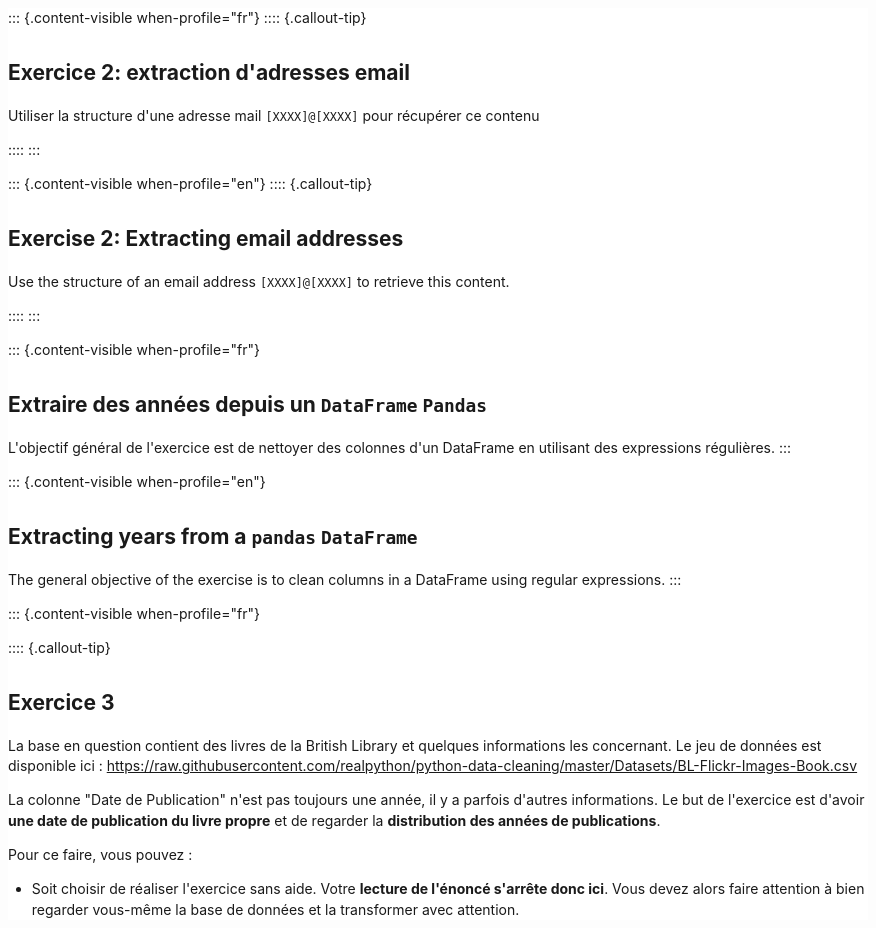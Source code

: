 
::: {.content-visible when-profile="fr"}
:::: {.callout-tip}
## Exercice 2: extraction d'adresses email

Utiliser la structure d'une adresse mail `[XXXX]@[XXXX]` pour récupérer 
ce contenu

::::
:::

::: {.content-visible when-profile="en"}
:::: {.callout-tip}
## Exercise 2: Extracting email addresses

Use the structure of an email address `[XXXX]@[XXXX]` to retrieve this content.

::::
:::





::: {.content-visible when-profile="fr"}
## Extraire des années depuis un `DataFrame` `Pandas`

L'objectif général de l'exercice est de nettoyer des colonnes d'un DataFrame en utilisant des expressions régulières.
:::

::: {.content-visible when-profile="en"}
## Extracting years from a `pandas` `DataFrame`

The general objective of the exercise is to clean columns in a DataFrame using regular expressions.
:::


::: {.content-visible when-profile="fr"}

:::: {.callout-tip}
## Exercice 3

La base en question contient des livres de la British Library et quelques informations les concernant. Le jeu de données est disponible ici : https://raw.githubusercontent.com/realpython/python-data-cleaning/master/Datasets/BL-Flickr-Images-Book.csv

La colonne "Date de Publication" n'est pas toujours une année, il y a parfois d'autres informations. Le but de l'exercice est d'avoir **une date de publication du livre propre** et de regarder la **distribution des années de publications**. 

Pour ce faire, vous pouvez :

* Soit choisir de réaliser l'exercice sans aide. Votre **lecture de l'énoncé s'arrête donc ici**. Vous devez alors faire attention à bien regarder vous-même la base de données et la transformer avec attention. 


[^1]: N'importe quel caractère à part le retour à la ligne (`\n`). Ceci est à garder en tête, j'ai déjà perdu des heures à chercher pourquoi mon `.` ne capturait pas ce que je voulais qui s'étalait sur plusieurs lignes...
[^1en]: Any character except for the newline (`\n`). Keep this in mind; I have already spent hours trying to understand why my `.` did not capture what I wanted spanning multiple lines...